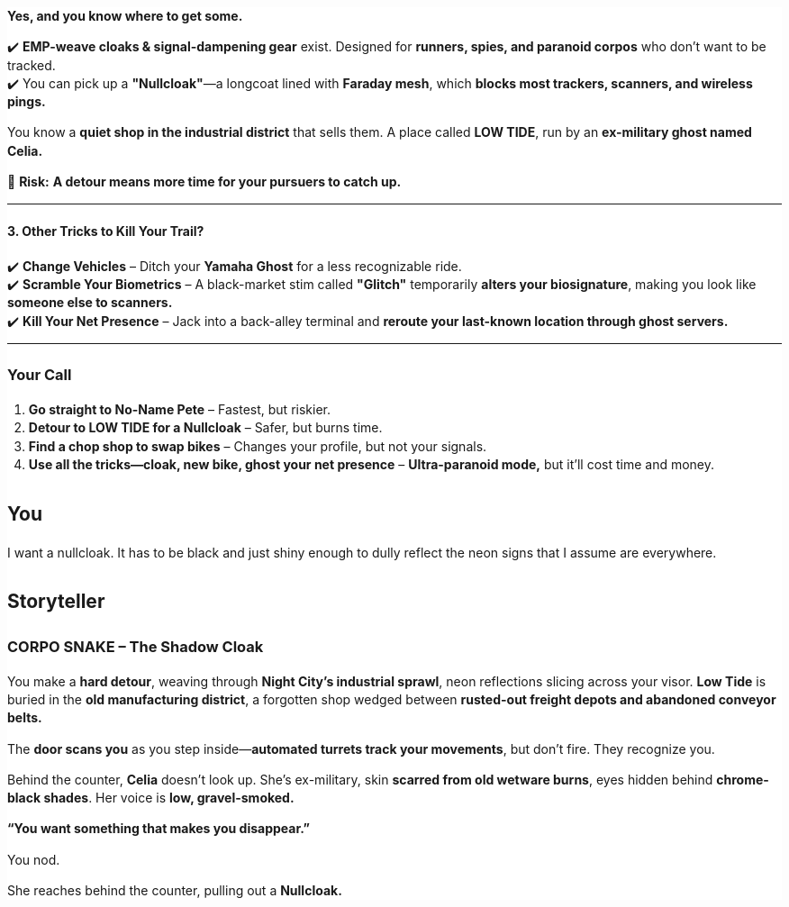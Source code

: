 **Yes, and you know where to get some.**  

✔️ **EMP-weave cloaks & signal-dampening gear** exist. Designed for **runners, spies, and paranoid corpos** who don’t want to be tracked.  
✔️ You can pick up a **"Nullcloak"**—a longcoat lined with **Faraday mesh**, which **blocks most trackers, scanners, and wireless pings.**  

You know a **quiet shop in the industrial district** that sells them. A place called **LOW TIDE**, run by an **ex-military ghost named Celia.**  

🔻 **Risk:** **A detour means more time for your pursuers to catch up.**  

---

#### **3. Other Tricks to Kill Your Trail?**  

✔️ **Change Vehicles** – Ditch your **Yamaha Ghost** for a less recognizable ride.  
✔️ **Scramble Your Biometrics** – A black-market stim called **"Glitch"** temporarily **alters your biosignature**, making you look like **someone else to scanners.**  
✔️ **Kill Your Net Presence** – Jack into a back-alley terminal and **reroute your last-known location through ghost servers.**  

---

### **Your Call**

1. **Go straight to No-Name Pete** – Fastest, but riskier.  
2. **Detour to LOW TIDE for a Nullcloak** – Safer, but burns time.  
3. **Find a chop shop to swap bikes** – Changes your profile, but not your signals.  
4. **Use all the tricks—cloak, new bike, ghost your net presence** – **Ultra-paranoid mode,** but it’ll cost time and money.

## You
I want a nullcloak. It has to be black and just shiny enough to dully reflect the neon signs that I assume are everywhere.


## Storyteller
### **CORPO SNAKE – The Shadow Cloak**

You make a **hard detour**, weaving through **Night City’s industrial sprawl**, neon reflections slicing across your visor. **Low Tide** is buried in the **old manufacturing district**, a forgotten shop wedged between **rusted-out freight depots and abandoned conveyor belts.**  

The **door scans you** as you step inside—**automated turrets track your movements**, but don’t fire. They recognize you.  

Behind the counter, **Celia** doesn’t look up. She’s ex-military, skin **scarred from old wetware burns**, eyes hidden behind **chrome-black shades**. Her voice is **low, gravel-smoked.**  

**“You want something that makes you disappear.”**  

You nod.  

She reaches behind the counter, pulling out a **Nullcloak.**  
